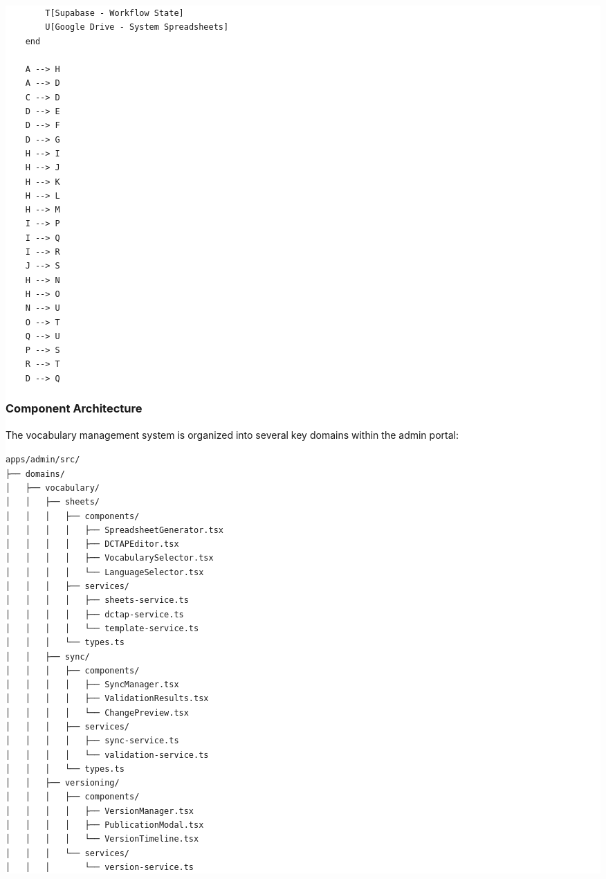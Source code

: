 ```mermaid
        T[Supabase - Workflow State]
        U[Google Drive - System Spreadsheets]
    end

    A --> H
    A --> D
    C --> D
    D --> E
    D --> F
    D --> G
    H --> I
    H --> J
    H --> K
    H --> L
    H --> M
    I --> P
    I --> Q
    I --> R
    J --> S
    H --> N
    H --> O
    N --> U
    O --> T
    Q --> U
    P --> S
    R --> T
    D --> Q
```

### Component Architecture

The vocabulary management system is organized into several key domains within the admin portal:

```
apps/admin/src/
├── domains/
│   ├── vocabulary/
│   │   ├── sheets/
│   │   │   ├── components/
│   │   │   │   ├── SpreadsheetGenerator.tsx
│   │   │   │   ├── DCTAPEditor.tsx
│   │   │   │   ├── VocabularySelector.tsx
│   │   │   │   └── LanguageSelector.tsx
│   │   │   ├── services/
│   │   │   │   ├── sheets-service.ts
│   │   │   │   ├── dctap-service.ts
│   │   │   │   └── template-service.ts
│   │   │   └── types.ts
│   │   ├── sync/
│   │   │   ├── components/
│   │   │   │   ├── SyncManager.tsx
│   │   │   │   ├── ValidationResults.tsx
│   │   │   │   └── ChangePreview.tsx
│   │   │   ├── services/
│   │   │   │   ├── sync-service.ts
│   │   │   │   └── validation-service.ts
│   │   │   └── types.ts
│   │   ├── versioning/
│   │   │   ├── components/
│   │   │   │   ├── VersionManager.tsx
│   │   │   │   ├── PublicationModal.tsx
│   │   │   │   └── VersionTimeline.tsx
│   │   │   └── services/
│   │   │       └── version-service.ts
```